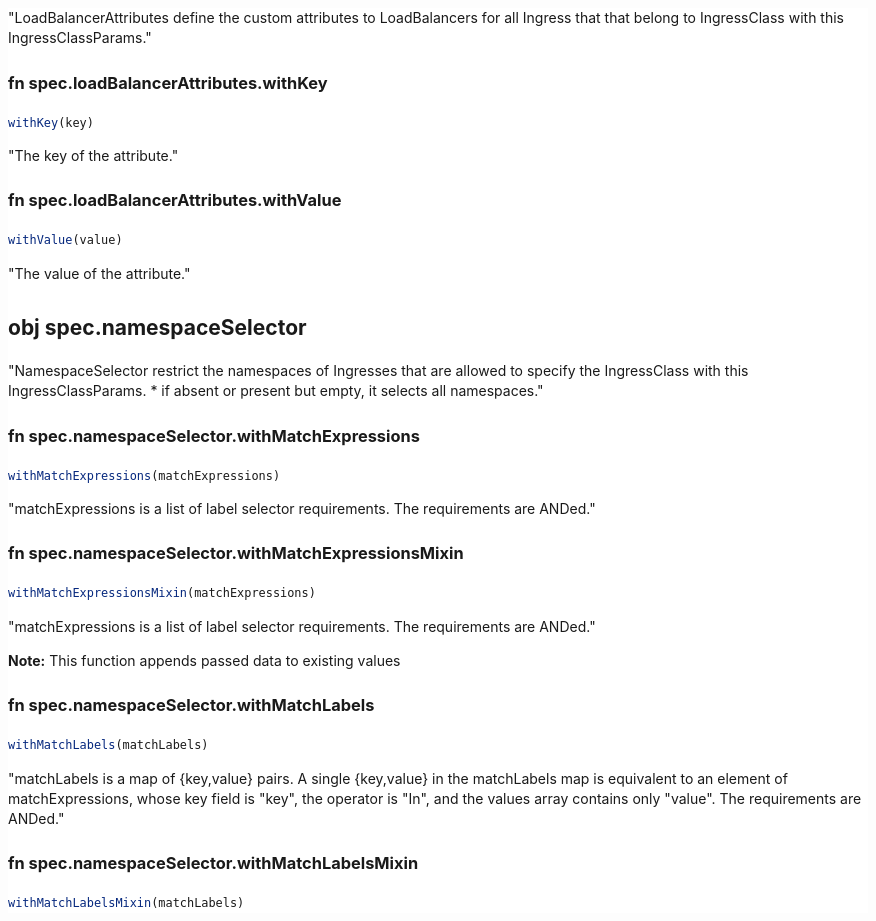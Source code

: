 "LoadBalancerAttributes define the custom attributes to LoadBalancers for all Ingress that that belong to IngressClass with this IngressClassParams."

### fn spec.loadBalancerAttributes.withKey

```ts
withKey(key)
```

"The key of the attribute."

### fn spec.loadBalancerAttributes.withValue

```ts
withValue(value)
```

"The value of the attribute."

## obj spec.namespaceSelector

"NamespaceSelector restrict the namespaces of Ingresses that are allowed to specify the IngressClass with this IngressClassParams. * if absent or present but empty, it selects all namespaces."

### fn spec.namespaceSelector.withMatchExpressions

```ts
withMatchExpressions(matchExpressions)
```

"matchExpressions is a list of label selector requirements. The requirements are ANDed."

### fn spec.namespaceSelector.withMatchExpressionsMixin

```ts
withMatchExpressionsMixin(matchExpressions)
```

"matchExpressions is a list of label selector requirements. The requirements are ANDed."

**Note:** This function appends passed data to existing values

### fn spec.namespaceSelector.withMatchLabels

```ts
withMatchLabels(matchLabels)
```

"matchLabels is a map of {key,value} pairs. A single {key,value} in the matchLabels map is equivalent to an element of matchExpressions, whose key field is \"key\", the operator is \"In\", and the values array contains only \"value\". The requirements are ANDed."

### fn spec.namespaceSelector.withMatchLabelsMixin

```ts
withMatchLabelsMixin(matchLabels)
```
